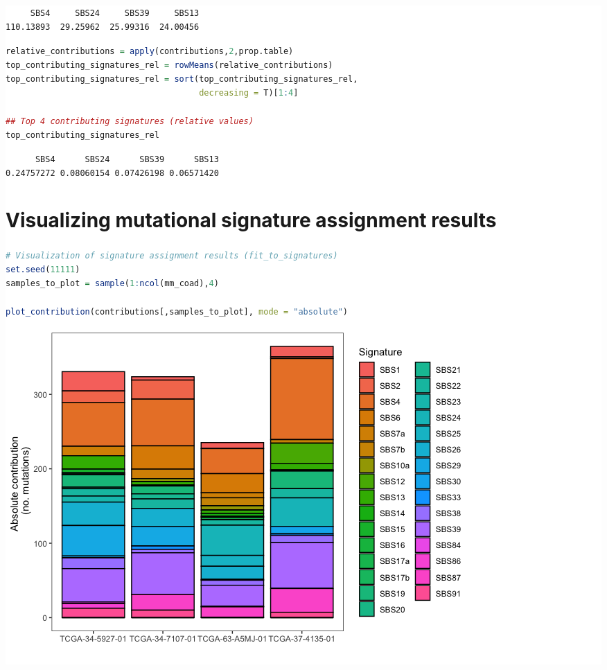          SBS4     SBS24     SBS39     SBS13 
    110.13893  29.25962  25.99316  24.00456 

``` r
relative_contributions = apply(contributions,2,prop.table)
top_contributing_signatures_rel = rowMeans(relative_contributions)
top_contributing_signatures_rel = sort(top_contributing_signatures_rel,
                                       decreasing = T)[1:4]

## Top 4 contributing signatures (relative values)
top_contributing_signatures_rel
```

          SBS4      SBS24      SBS39      SBS13 
    0.24757272 0.08060154 0.07426198 0.06571420 

# Visualizing mutational signature assignment results

``` r
# Visualization of signature assignment results (fit_to_signatures)
set.seed(11111)
samples_to_plot = sample(1:ncol(mm_coad),4)

plot_contribution(contributions[,samples_to_plot], mode = "absolute")
```

![](class18_cancer_mini_project_files/figure-commonmark/unnamed-chunk-11-1.png)
